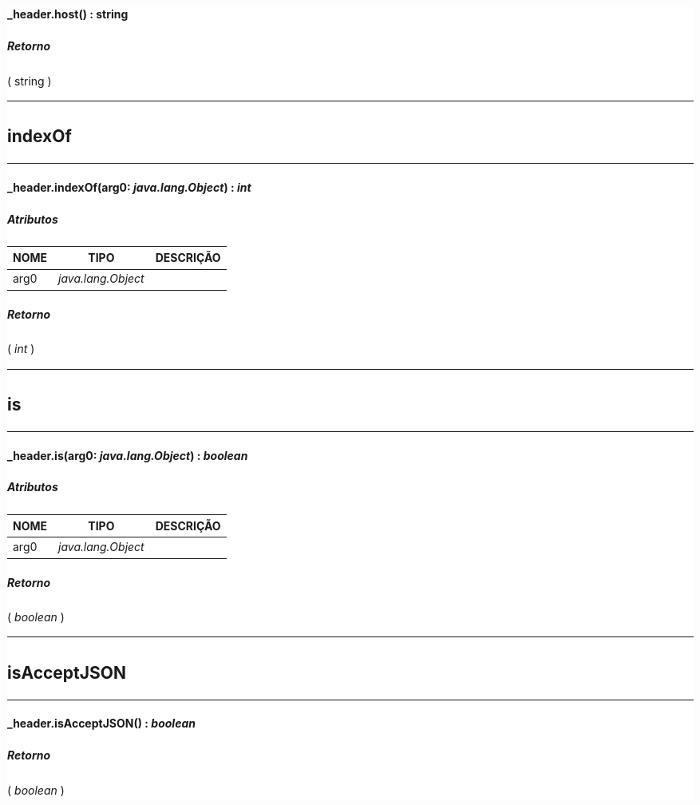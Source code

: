 #### _header.host() : string
##### Retorno

( string )


---

## indexOf

---

#### _header.indexOf(arg0: _java.lang.Object_) : _int_
##### Atributos

| NOME | TIPO | DESCRIÇÃO |
|---|---|---|
| arg0 | _java.lang.Object_ |   |

##### Retorno

( _int_ )


---

## is

---

#### _header.is(arg0: _java.lang.Object_) : _boolean_
##### Atributos

| NOME | TIPO | DESCRIÇÃO |
|---|---|---|
| arg0 | _java.lang.Object_ |   |

##### Retorno

( _boolean_ )


---

## isAcceptJSON

---

#### _header.isAcceptJSON() : _boolean_
##### Retorno

( _boolean_ )
